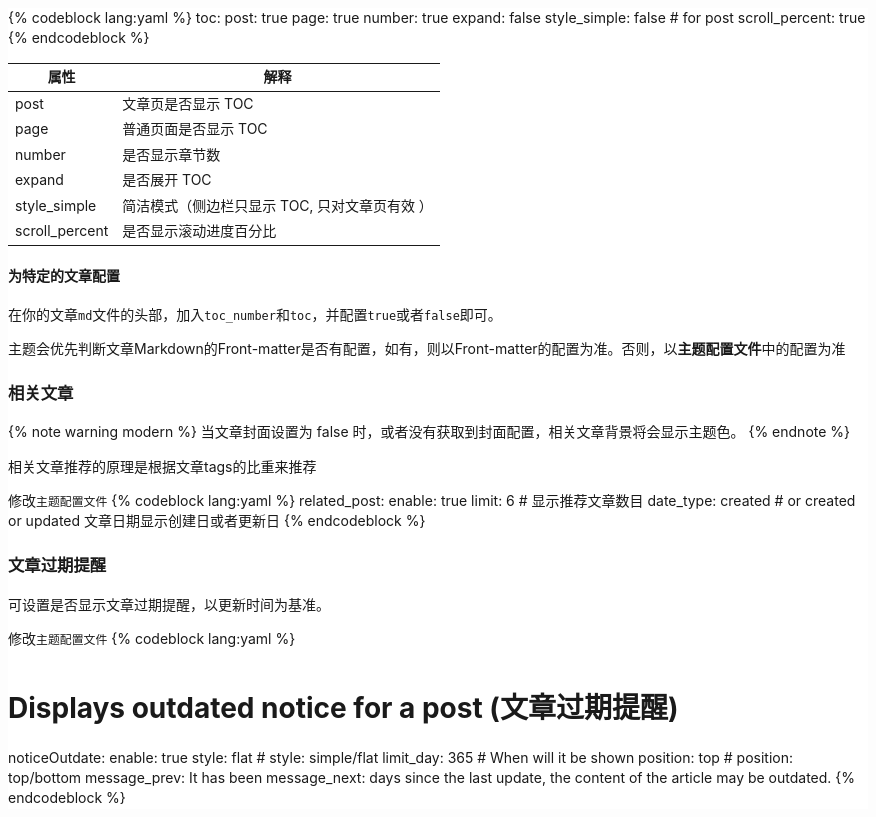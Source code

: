 {% codeblock lang:yaml %}
toc:
  post: true
  page: true
  number: true
  expand: false
  style_simple: false # for post
  scroll_percent: true
{% endcodeblock %}

| 属性 | 解释 |
| ---- | ---- |
| post | 文章页是否显示 TOC |
| page | 普通页面是否显示 TOC |
| number | 是否显示章节数 |
| expand | 是否展开 TOC |
| style_simple | 简洁模式（侧边栏只显示 TOC, 只对文章页有效 ）|
| scroll_percent | 是否显示滚动进度百分比 |

#### 为特定的文章配置

在你的文章`md`文件的头部，加入`toc_number`和`toc`，并配置`true`或者`false`即可。

主题会优先判断文章Markdown的Front-matter是否有配置，如有，则以Front-matter的配置为准。否则，以**主题配置文件**中的配置为准

### 相关文章

{% note warning modern %}
当文章封面设置为 false 时，或者没有获取到封面配置，相关文章背景将会显示主题色。
{% endnote %}

相关文章推荐的原理是根据文章tags的比重来推荐

修改`主题配置文件`
{% codeblock lang:yaml %}
related_post:
  enable: true
  limit: 6 # 显示推荐文章数目
  date_type: created # or created or updated 文章日期显示创建日或者更新日
{% endcodeblock %}

### 文章过期提醒

可设置是否显示文章过期提醒，以更新时间为基准。

修改`主题配置文件`
{% codeblock lang:yaml %}
# Displays outdated notice for a post (文章过期提醒)
noticeOutdate:
  enable: true
  style: flat # style: simple/flat
  limit_day: 365 # When will it be shown
  position: top # position: top/bottom
  message_prev: It has been
  message_next: days since the last update, the content of the article may be outdated.
{% endcodeblock %}
